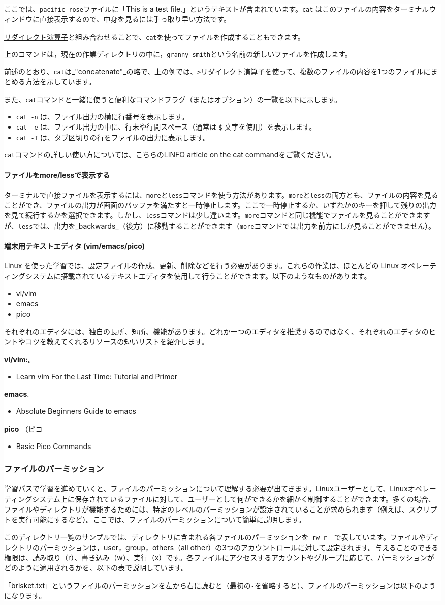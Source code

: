 
ここでは、`pacific_rose`ファイルに「This is a test file.」というテキストが含まれています。`cat` はこのファイルの内容をターミナルウィンドウに直接表示するので、中身を見るには手っ取り早い方法です。

[リダイレクト演算子](https://www.digitalocean.com/community/tutorials/an-introduction-to-linux-i-o-redirection)と組み合わせることで、`cat`を使ってファイルを作成することもできます。


上のコマンドは，現在の作業ディレクトリの中に，`granny_smith`という名前の新しいファイルを作成します。


前述のとおり、`cat`は_"concatenate"_の略で、上の例では、`>`リダイレクト演算子を使って、複数のファイルの内容を1つのファイルにまとめる方法を示しています。

また、`cat`コマンドと一緒に使うと便利なコマンドフラグ（またはオプション）の一覧を以下に示します。

* `cat -n` は、ファイル出力の横に行番号を表示します。
* `cat -e` は、ファイル出力の中に、行末や行間スペース（通常は `$` 文字を使用）を表示します。
* `cat -T` は、タブ区切りの行をファイルの出力に表示します。

`cat`コマンドの詳しい使い方については、こちらの[LINFO article on the cat command](http://www.linfo.org/cat.html)をご覧ください。

#### ファイルをmore/lessで表示する

ターミナルで直接ファイルを表示するには、`more`と`less`コマンドを使う方法があります。`more`と`less`の両方とも、ファイルの内容を見ることができ、ファイルの出力が画面のバッファを満たすと一時停止します。ここで一時停止するか、いずれかのキーを押して残りの出力を見て続行するかを選択できます。しかし、`less`コマンドは少し違います。`more`コマンドと同じ機能でファイルを見ることができますが、`less`では、出力を_backwards_（後方）に移動することができます（`more`コマンドでは出力を前方にしか見ることができません）。

#### 端末用テキストエディタ (vim/emacs/pico)

Linux を使った学習では、設定ファイルの作成、更新、削除などを行う必要があります。これらの作業は、ほとんどの Linux オペレーティングシステムに搭載されているテキストエディタを使用して行うことができます。以下のようなものがあります。

* vi/vim
* emacs
* pico

それぞれのエディタには、独自の長所、短所、機能があります。どれか一つのエディタを推奨するのではなく、それぞれのエディタのヒントやコツを教えてくれるリソースの短いリストを紹介します。

**vi/vim:**。
* [Learn vim For the Last Time: Tutorial and Primer](https://danielmiessler.com/study/vim/)

**emacs**.
* [Absolute Beginners Guide to emacs](http://www.jesshamrick.com/2012/09/10/absolute-beginners-guide-to-emacs/)

**pico** （ピコ
* [Basic Pico Commands](https://www.cs.colostate.edu/helpdocs/pico.html)

### ファイルのパーミッション

[学習パス](/series/kubernetes-learning-path/)で学習を進めていくと、ファイルのパーミッションについて理解する必要が出てきます。Linuxユーザーとして、Linuxオペレーティングシステム上に保存されているファイルに対して、ユーザーとして何ができるかを細かく制御することができます。多くの場合、ファイルやディレクトリが機能するためには、特定のレベルのパーミッションが設定されていることが求められます（例えば、スクリプトを実行可能にするなど）。ここでは、ファイルのパーミッションについて簡単に説明します。


このディレクトリ一覧のサンプルでは、ディレクトリに含まれる各ファイルのパーミッションを`-rw-r--`で表しています。ファイルやディレクトリのパーミッションは，user，group，others（all other）の3つのアカウントロールに対して設定されます。与えることのできる権限は、読み取り（r）、書き込み（w）、実行（x）です。各ファイルにアクセスするアカウントやグループに応じて、パーミッションがどのように適用されるかを、以下の表で説明しています。

「brisket.txt」というファイルのパーミッションを左から右に読むと（最初の`-`を省略すると）、ファイルのパーミッションは以下のようになります。

